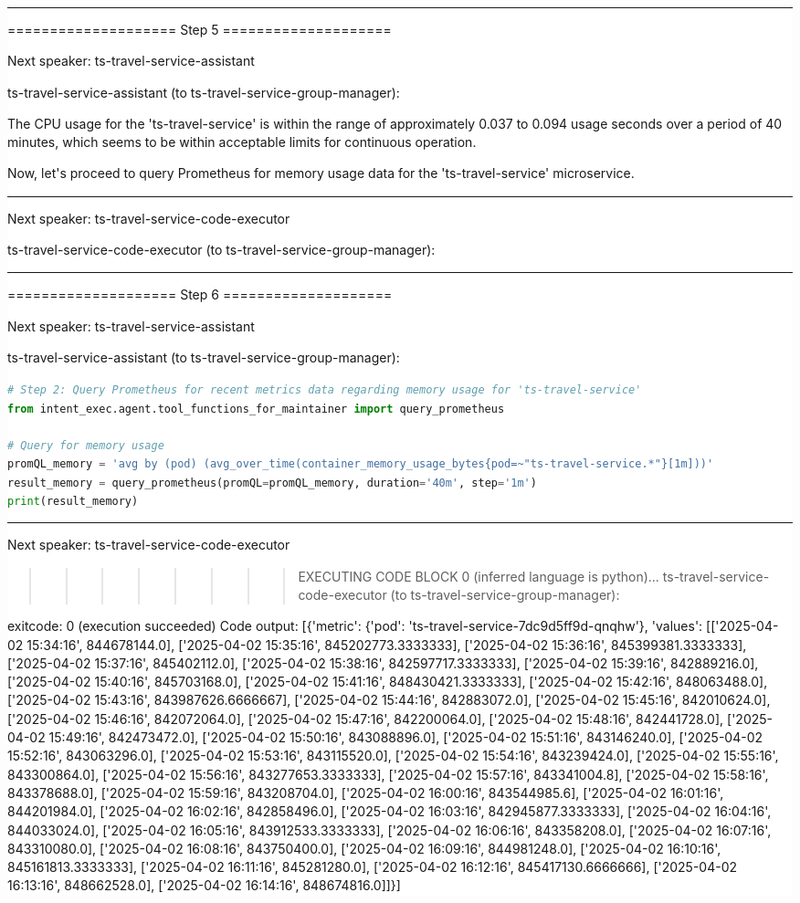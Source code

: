 
--------------------------------------------------------------------------------
==================== Step 5 ====================

Next speaker: ts-travel-service-assistant

ts-travel-service-assistant (to ts-travel-service-group-manager):

The CPU usage for the 'ts-travel-service' is within the range of approximately 0.037 to 0.094 usage seconds over a period of 40 minutes, which seems to be within acceptable limits for continuous operation. 

Now, let's proceed to query Prometheus for memory usage data for the 'ts-travel-service' microservice.

--------------------------------------------------------------------------------

Next speaker: ts-travel-service-code-executor

ts-travel-service-code-executor (to ts-travel-service-group-manager):



--------------------------------------------------------------------------------
==================== Step 6 ====================

Next speaker: ts-travel-service-assistant

ts-travel-service-assistant (to ts-travel-service-group-manager):

```python
# Step 2: Query Prometheus for recent metrics data regarding memory usage for 'ts-travel-service'
from intent_exec.agent.tool_functions_for_maintainer import query_prometheus

# Query for memory usage
promQL_memory = 'avg by (pod) (avg_over_time(container_memory_usage_bytes{pod=~"ts-travel-service.*"}[1m]))'
result_memory = query_prometheus(promQL=promQL_memory, duration='40m', step='1m')
print(result_memory)
```

--------------------------------------------------------------------------------

Next speaker: ts-travel-service-code-executor


>>>>>>>> EXECUTING CODE BLOCK 0 (inferred language is python)...
ts-travel-service-code-executor (to ts-travel-service-group-manager):

exitcode: 0 (execution succeeded)
Code output: 
[{'metric': {'pod': 'ts-travel-service-7dc9d5ff9d-qnqhw'}, 'values': [['2025-04-02 15:34:16', 844678144.0], ['2025-04-02 15:35:16', 845202773.3333333], ['2025-04-02 15:36:16', 845399381.3333333], ['2025-04-02 15:37:16', 845402112.0], ['2025-04-02 15:38:16', 842597717.3333333], ['2025-04-02 15:39:16', 842889216.0], ['2025-04-02 15:40:16', 845703168.0], ['2025-04-02 15:41:16', 848430421.3333333], ['2025-04-02 15:42:16', 848063488.0], ['2025-04-02 15:43:16', 843987626.6666667], ['2025-04-02 15:44:16', 842883072.0], ['2025-04-02 15:45:16', 842010624.0], ['2025-04-02 15:46:16', 842072064.0], ['2025-04-02 15:47:16', 842200064.0], ['2025-04-02 15:48:16', 842441728.0], ['2025-04-02 15:49:16', 842473472.0], ['2025-04-02 15:50:16', 843088896.0], ['2025-04-02 15:51:16', 843146240.0], ['2025-04-02 15:52:16', 843063296.0], ['2025-04-02 15:53:16', 843115520.0], ['2025-04-02 15:54:16', 843239424.0], ['2025-04-02 15:55:16', 843300864.0], ['2025-04-02 15:56:16', 843277653.3333333], ['2025-04-02 15:57:16', 843341004.8], ['2025-04-02 15:58:16', 843378688.0], ['2025-04-02 15:59:16', 843208704.0], ['2025-04-02 16:00:16', 843544985.6], ['2025-04-02 16:01:16', 844201984.0], ['2025-04-02 16:02:16', 842858496.0], ['2025-04-02 16:03:16', 842945877.3333333], ['2025-04-02 16:04:16', 844033024.0], ['2025-04-02 16:05:16', 843912533.3333333], ['2025-04-02 16:06:16', 843358208.0], ['2025-04-02 16:07:16', 843310080.0], ['2025-04-02 16:08:16', 843750400.0], ['2025-04-02 16:09:16', 844981248.0], ['2025-04-02 16:10:16', 845161813.3333333], ['2025-04-02 16:11:16', 845281280.0], ['2025-04-02 16:12:16', 845417130.6666666], ['2025-04-02 16:13:16', 848662528.0], ['2025-04-02 16:14:16', 848674816.0]]}]
